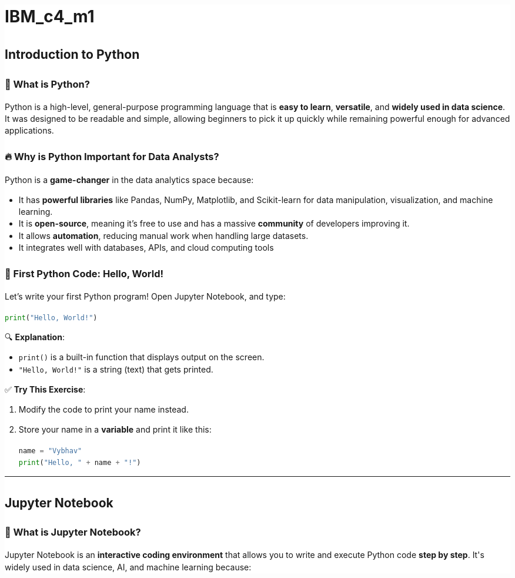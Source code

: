 # IBM_c4_m1

## **Introduction to Python**

### 🐍 What is Python?

Python is a high-level, general-purpose programming language that is **easy to learn**, **versatile**, and **widely used in data science**. It was designed to be readable and simple, allowing beginners to pick it up quickly while remaining powerful enough for advanced applications.

### 🔥 Why is Python Important for Data Analysts?

Python is a **game-changer** in the data analytics space because:

- It has **powerful libraries** like Pandas, NumPy, Matplotlib, and Scikit-learn for data manipulation, visualization, and machine learning.
- It is **open-source**, meaning it’s free to use and has a massive **community** of developers improving it.
- It allows **automation**, reducing manual work when handling large datasets.
- It integrates well with databases, APIs, and cloud computing tools

### 📝 First Python Code: Hello, World!

Let’s write your first Python program! Open Jupyter Notebook, and type:

```python
print("Hello, World!")
```

🔍 **Explanation**:

- `print()` is a built-in function that displays output on the screen.
- `"Hello, World!"` is a string (text) that gets printed.

✅ **Try This Exercise**:

1. Modify the code to print your name instead.
2. Store your name in a **variable** and print it like this:
    
    ```python
    name = "Vybhav"
    print("Hello, " + name + "!")
    ```
    

---

## **Jupyter Notebook**

### 🧠 What is Jupyter Notebook?

Jupyter Notebook is an **interactive coding environment** that allows you to write and execute Python code **step by step**. It's widely used in data science, AI, and machine learning because:
